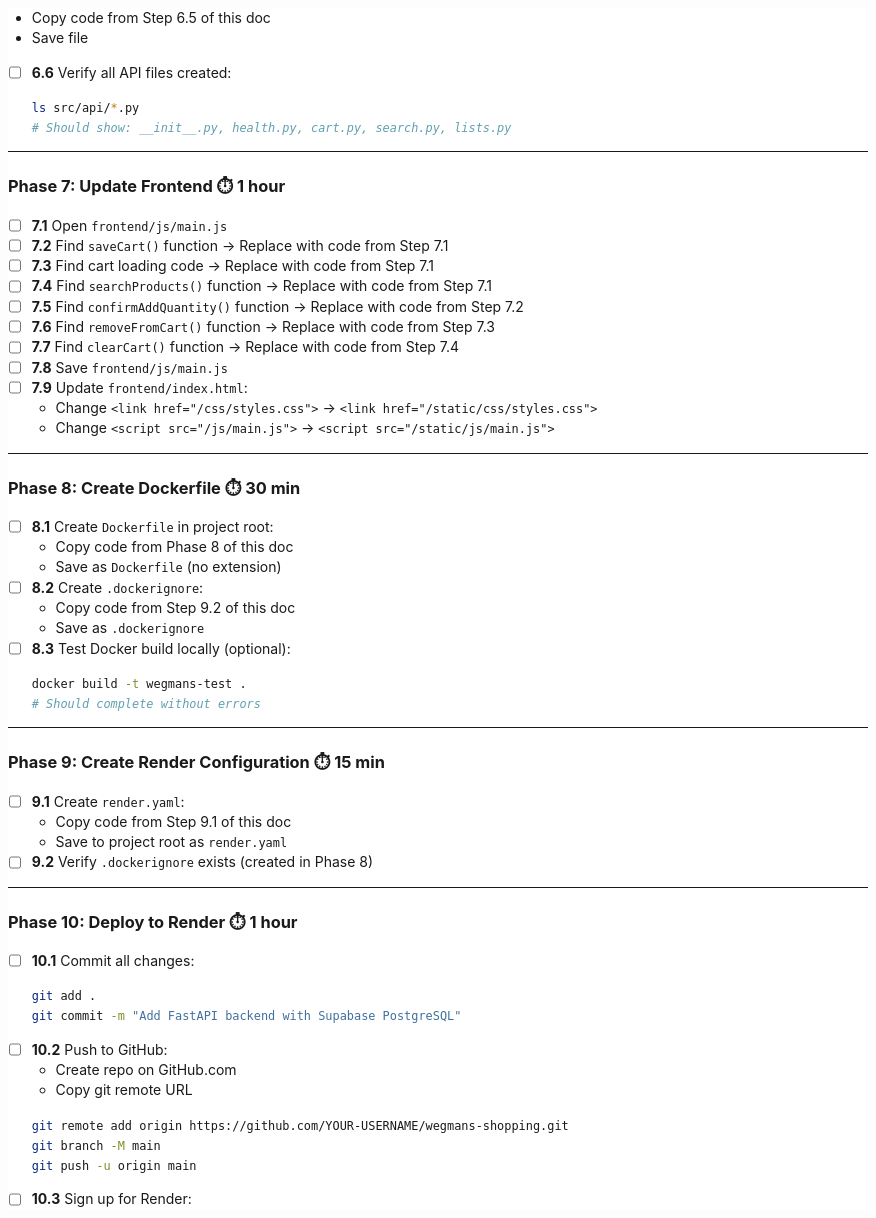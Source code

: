   - Copy code from Step 6.5 of this doc
  - Save file
- [ ] **6.6** Verify all API files created:
  ```bash
  ls src/api/*.py
  # Should show: __init__.py, health.py, cart.py, search.py, lists.py
  ```

---

### Phase 7: Update Frontend ⏱️ 1 hour

- [ ] **7.1** Open `frontend/js/main.js`
- [ ] **7.2** Find `saveCart()` function → Replace with code from Step 7.1
- [ ] **7.3** Find cart loading code → Replace with code from Step 7.1
- [ ] **7.4** Find `searchProducts()` function → Replace with code from Step 7.1
- [ ] **7.5** Find `confirmAddQuantity()` function → Replace with code from Step 7.2
- [ ] **7.6** Find `removeFromCart()` function → Replace with code from Step 7.3
- [ ] **7.7** Find `clearCart()` function → Replace with code from Step 7.4
- [ ] **7.8** Save `frontend/js/main.js`
- [ ] **7.9** Update `frontend/index.html`:
  - Change `<link href="/css/styles.css">` → `<link href="/static/css/styles.css">`
  - Change `<script src="/js/main.js">` → `<script src="/static/js/main.js">`

---

### Phase 8: Create Dockerfile ⏱️ 30 min

- [ ] **8.1** Create `Dockerfile` in project root:
  - Copy code from Phase 8 of this doc
  - Save as `Dockerfile` (no extension)
- [ ] **8.2** Create `.dockerignore`:
  - Copy code from Step 9.2 of this doc
  - Save as `.dockerignore`
- [ ] **8.3** Test Docker build locally (optional):
  ```bash
  docker build -t wegmans-test .
  # Should complete without errors
  ```

---

### Phase 9: Create Render Configuration ⏱️ 15 min

- [ ] **9.1** Create `render.yaml`:
  - Copy code from Step 9.1 of this doc
  - Save to project root as `render.yaml`
- [ ] **9.2** Verify `.dockerignore` exists (created in Phase 8)

---

### Phase 10: Deploy to Render ⏱️ 1 hour

- [ ] **10.1** Commit all changes:
  ```bash
  git add .
  git commit -m "Add FastAPI backend with Supabase PostgreSQL"
  ```
- [ ] **10.2** Push to GitHub:
  - Create repo on GitHub.com
  - Copy git remote URL
  ```bash
  git remote add origin https://github.com/YOUR-USERNAME/wegmans-shopping.git
  git branch -M main
  git push -u origin main
  ```
- [ ] **10.3** Sign up for Render: